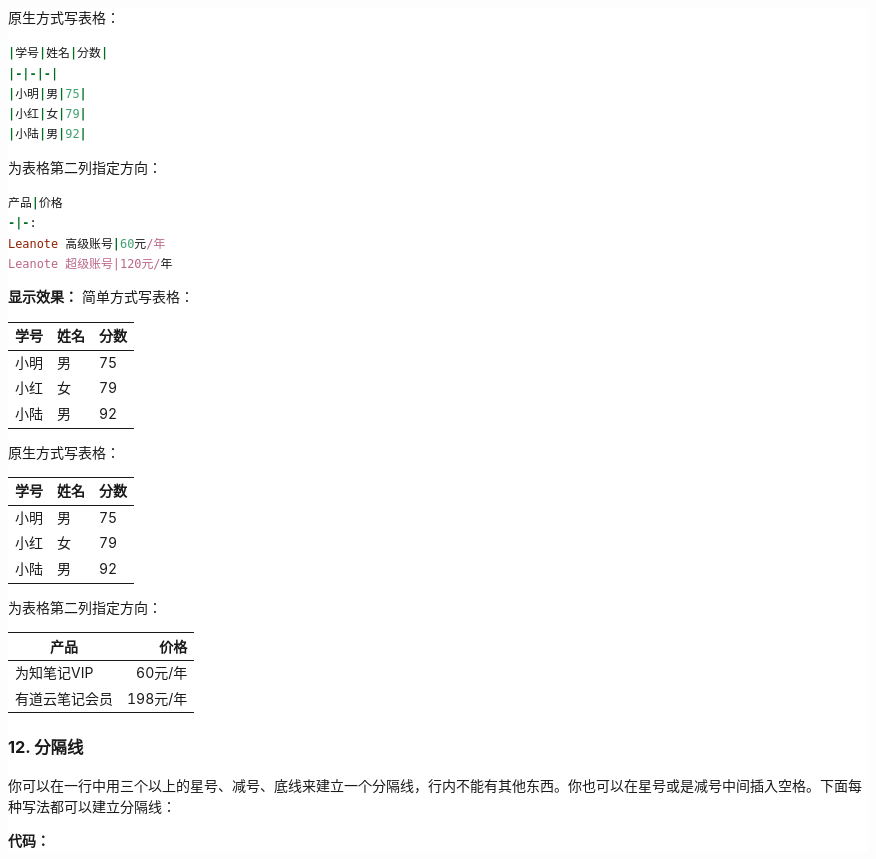 原生方式写表格：



```ruby
|学号|姓名|分数|
|-|-|-|
|小明|男|75|
|小红|女|79|
|小陆|男|92|
```

为表格第二列指定方向：



```ruby
产品|价格
-|-:
Leanote 高级账号|60元/年
Leanote 超级账号|120元/年
```

**显示效果：**
 简单方式写表格：

| 学号 | 姓名 | 分数 |
| ---- | ---- | ---- |
| 小明 | 男   | 75   |
| 小红 | 女   | 79   |
| 小陆 | 男   | 92   |

原生方式写表格：

| 学号 | 姓名 | 分数 |
| ---- | ---- | ---- |
| 小明 | 男   | 75   |
| 小红 | 女   | 79   |
| 小陆 | 男   | 92   |

为表格第二列指定方向：

| 产品           |     价格 |
| -------------- | -------: |
| 为知笔记VIP    |  60元/年 |
| 有道云笔记会员 | 198元/年 |

### 12. 分隔线

你可以在一行中用三个以上的星号、减号、底线来建立一个分隔线，行内不能有其他东西。你也可以在星号或是减号中间插入空格。下面每种写法都可以建立分隔线：

**代码：**

